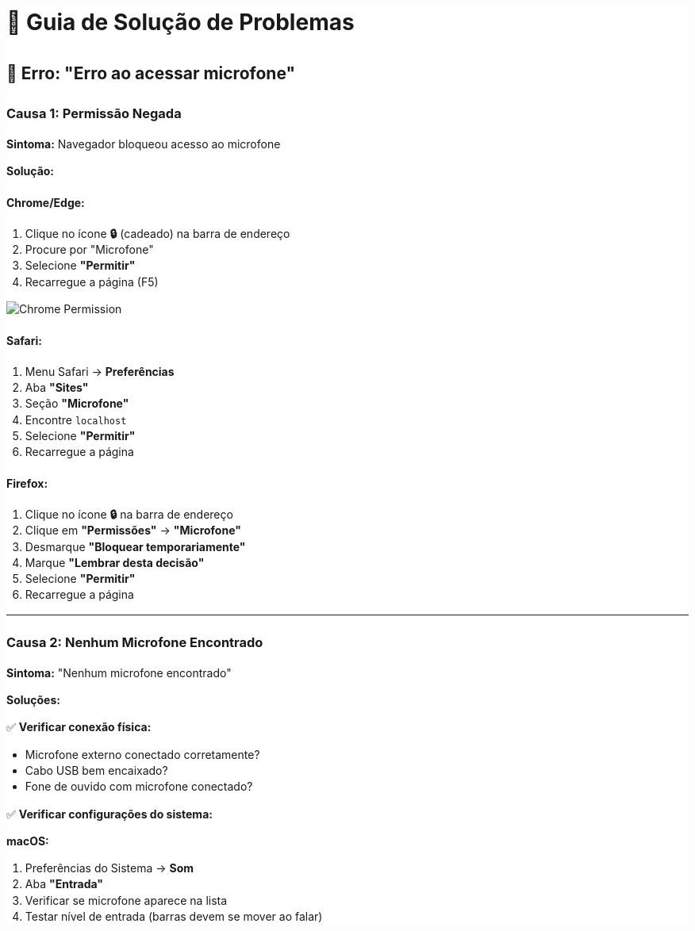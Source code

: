 # 🔧 Guia de Solução de Problemas

## 🎤 Erro: "Erro ao acessar microfone"

### Causa 1: Permissão Negada

**Sintoma:** Navegador bloqueou acesso ao microfone

**Solução:**

#### Chrome/Edge:
1. Clique no ícone **🔒** (cadeado) na barra de endereço
2. Procure por "Microfone"
3. Selecione **"Permitir"**
4. Recarregue a página (F5)

![Chrome Permission](https://via.placeholder.com/400x100/667eea/ffffff?text=Chrome:+Clique+no+cadeado+%E2%86%92+Microfone+%E2%86%92+Permitir)

#### Safari:
1. Menu Safari → **Preferências**
2. Aba **"Sites"**
3. Seção **"Microfone"**
4. Encontre `localhost`
5. Selecione **"Permitir"**
6. Recarregue a página

#### Firefox:
1. Clique no ícone **🔒** na barra de endereço
2. Clique em **"Permissões"** → **"Microfone"**
3. Desmarque **"Bloquear temporariamente"**
4. Marque **"Lembrar desta decisão"**
5. Selecione **"Permitir"**
6. Recarregue a página

---

### Causa 2: Nenhum Microfone Encontrado

**Sintoma:** "Nenhum microfone encontrado"

**Soluções:**

✅ **Verificar conexão física:**
- Microfone externo conectado corretamente?
- Cabo USB bem encaixado?
- Fone de ouvido com microfone conectado?

✅ **Verificar configurações do sistema:**

**macOS:**
1. Preferências do Sistema → **Som**
2. Aba **"Entrada"**
3. Verificar se microfone aparece na lista
4. Testar nível de entrada (barras devem se mover ao falar)
